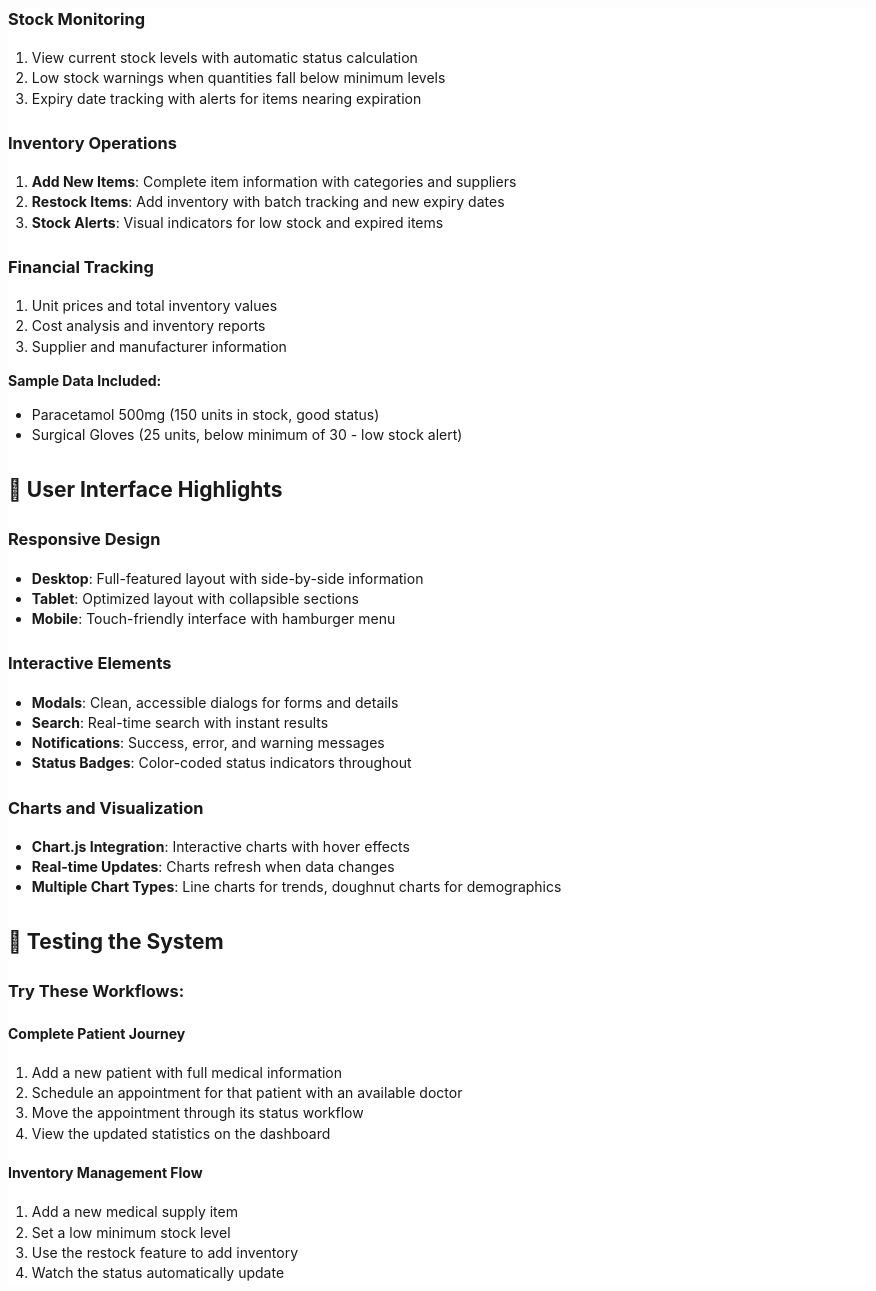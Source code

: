 ### Stock Monitoring
1. View current stock levels with automatic status calculation
2. Low stock warnings when quantities fall below minimum levels
3. Expiry date tracking with alerts for items nearing expiration

### Inventory Operations
1. **Add New Items**: Complete item information with categories and suppliers
2. **Restock Items**: Add inventory with batch tracking and new expiry dates
3. **Stock Alerts**: Visual indicators for low stock and expired items

### Financial Tracking
1. Unit prices and total inventory values
2. Cost analysis and inventory reports
3. Supplier and manufacturer information

**Sample Data Included:**
- Paracetamol 500mg (150 units in stock, good status)
- Surgical Gloves (25 units, below minimum of 30 - low stock alert)

## 🎨 User Interface Highlights

### Responsive Design
- **Desktop**: Full-featured layout with side-by-side information
- **Tablet**: Optimized layout with collapsible sections  
- **Mobile**: Touch-friendly interface with hamburger menu

### Interactive Elements
- **Modals**: Clean, accessible dialogs for forms and details
- **Search**: Real-time search with instant results
- **Notifications**: Success, error, and warning messages
- **Status Badges**: Color-coded status indicators throughout

### Charts and Visualization
- **Chart.js Integration**: Interactive charts with hover effects
- **Real-time Updates**: Charts refresh when data changes
- **Multiple Chart Types**: Line charts for trends, doughnut charts for demographics

## 🧪 Testing the System

### Try These Workflows:

#### Complete Patient Journey
1. Add a new patient with full medical information
2. Schedule an appointment for that patient with an available doctor
3. Move the appointment through its status workflow
4. View the updated statistics on the dashboard

#### Inventory Management Flow
1. Add a new medical supply item
2. Set a low minimum stock level
3. Use the restock feature to add inventory
4. Watch the status automatically update
